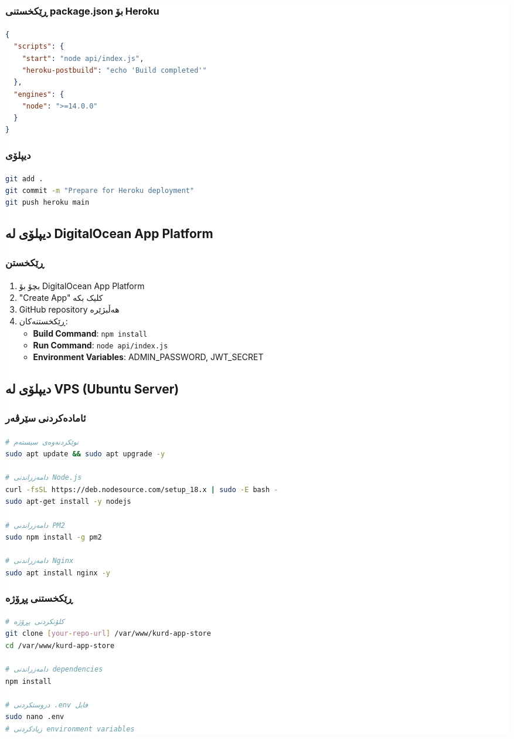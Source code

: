### ڕێکخستنی package.json بۆ Heroku
```json
{
  "scripts": {
    "start": "node api/index.js",
    "heroku-postbuild": "echo 'Build completed'"
  },
  "engines": {
    "node": ">=14.0.0"
  }
}
```

### دیپلۆی
```bash
git add .
git commit -m "Prepare for Heroku deployment"
git push heroku main
```

## دیپلۆی لە DigitalOcean App Platform

### ڕێکخستن
1. بچۆ بۆ DigitalOcean App Platform
2. "Create App" کلیک بکە
3. GitHub repository هەڵبژێرە
4. ڕێکخستنەکان:
   - **Build Command**: `npm install`
   - **Run Command**: `node api/index.js`
   - **Environment Variables**: ADMIN_PASSWORD, JWT_SECRET

## دیپلۆی لە VPS (Ubuntu Server)

### ئامادەکردنی سێرڤەر
```bash
# نوێکردنەوەی سیستەم
sudo apt update && sudo apt upgrade -y

# دامەزراندنی Node.js
curl -fsSL https://deb.nodesource.com/setup_18.x | sudo -E bash -
sudo apt-get install -y nodejs

# دامەزراندنی PM2
sudo npm install -g pm2

# دامەزراندنی Nginx
sudo apt install nginx -y
```

### ڕێکخستنی پڕۆژە
```bash
# کلۆنکردنی پڕۆژە
git clone [your-repo-url] /var/www/kurd-app-store
cd /var/www/kurd-app-store

# دامەزراندنی dependencies
npm install

# دروستکردنی .env فایل
sudo nano .env
# زیادکردنی environment variables

```
